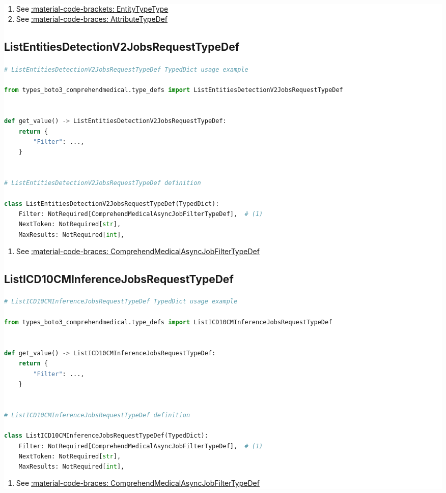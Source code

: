 1. See [:material-code-brackets: EntityTypeType](./literals.md#entitytypetype)
2. See [:material-code-braces: AttributeTypeDef](./type_defs.md#attributetypedef)

## ListEntitiesDetectionV2JobsRequestTypeDef

```python
# ListEntitiesDetectionV2JobsRequestTypeDef TypedDict usage example

from types_boto3_comprehendmedical.type_defs import ListEntitiesDetectionV2JobsRequestTypeDef


def get_value() -> ListEntitiesDetectionV2JobsRequestTypeDef:
    return {
        "Filter": ...,
    }


# ListEntitiesDetectionV2JobsRequestTypeDef definition

class ListEntitiesDetectionV2JobsRequestTypeDef(TypedDict):
    Filter: NotRequired[ComprehendMedicalAsyncJobFilterTypeDef],  # (1)
    NextToken: NotRequired[str],
    MaxResults: NotRequired[int],
```

1. See [:material-code-braces: ComprehendMedicalAsyncJobFilterTypeDef](./type_defs.md#comprehendmedicalasyncjobfiltertypedef)

## ListICD10CMInferenceJobsRequestTypeDef

```python
# ListICD10CMInferenceJobsRequestTypeDef TypedDict usage example

from types_boto3_comprehendmedical.type_defs import ListICD10CMInferenceJobsRequestTypeDef


def get_value() -> ListICD10CMInferenceJobsRequestTypeDef:
    return {
        "Filter": ...,
    }


# ListICD10CMInferenceJobsRequestTypeDef definition

class ListICD10CMInferenceJobsRequestTypeDef(TypedDict):
    Filter: NotRequired[ComprehendMedicalAsyncJobFilterTypeDef],  # (1)
    NextToken: NotRequired[str],
    MaxResults: NotRequired[int],
```

1. See [:material-code-braces: ComprehendMedicalAsyncJobFilterTypeDef](./type_defs.md#comprehendmedicalasyncjobfiltertypedef)

